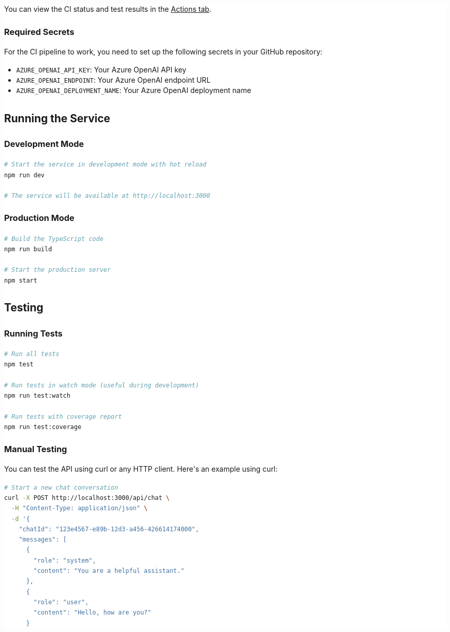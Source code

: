 You can view the CI status and test results in the [Actions tab](https://github.com/aloong-planet/llm-streaming-service/actions).

### Required Secrets

For the CI pipeline to work, you need to set up the following secrets in your GitHub repository:

- `AZURE_OPENAI_API_KEY`: Your Azure OpenAI API key
- `AZURE_OPENAI_ENDPOINT`: Your Azure OpenAI endpoint URL
- `AZURE_OPENAI_DEPLOYMENT_NAME`: Your Azure OpenAI deployment name

## Running the Service

### Development Mode

```bash
# Start the service in development mode with hot reload
npm run dev

# The service will be available at http://localhost:3000
```

### Production Mode

```bash
# Build the TypeScript code
npm run build

# Start the production server
npm start
```

## Testing

### Running Tests

```bash
# Run all tests
npm test

# Run tests in watch mode (useful during development)
npm run test:watch

# Run tests with coverage report
npm run test:coverage
```

### Manual Testing

You can test the API using curl or any HTTP client. Here's an example using curl:

```bash
# Start a new chat conversation
curl -X POST http://localhost:3000/api/chat \
  -H "Content-Type: application/json" \
  -d '{
    "chatId": "123e4567-e89b-12d3-a456-426614174000",
    "messages": [
      {
        "role": "system",
        "content": "You are a helpful assistant."
      },
      {
        "role": "user",
        "content": "Hello, how are you?"
      }
```
